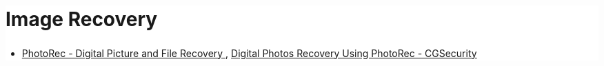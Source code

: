 # Image Recovery

-   [PhotoRec - Digital Picture and File Recovery
    ](https://www.cgsecurity.org/wiki/PhotoRec),
    [Digital Photos Recovery Using PhotoRec - CGSecurity
    ](https://www.cgsecurity.org/wiki/Digital_Photos_Recovery_Using_PhotoRec)




